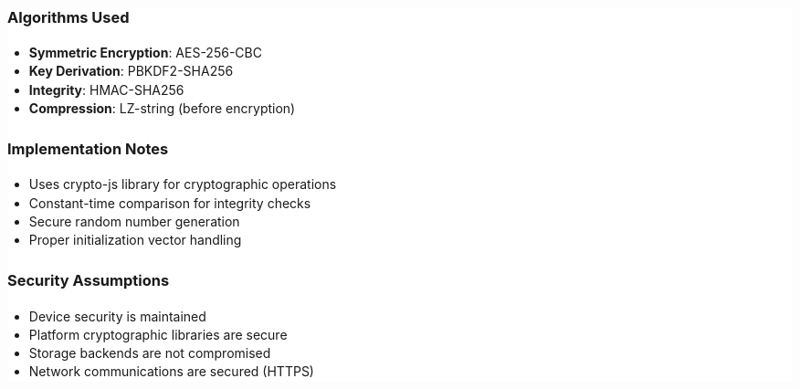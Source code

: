 ### Algorithms Used

-   **Symmetric Encryption**: AES-256-CBC
-   **Key Derivation**: PBKDF2-SHA256
-   **Integrity**: HMAC-SHA256
-   **Compression**: LZ-string (before encryption)

### Implementation Notes

-   Uses crypto-js library for cryptographic operations
-   Constant-time comparison for integrity checks
-   Secure random number generation
-   Proper initialization vector handling

### Security Assumptions

-   Device security is maintained
-   Platform cryptographic libraries are secure
-   Storage backends are not compromised
-   Network communications are secured (HTTPS)

